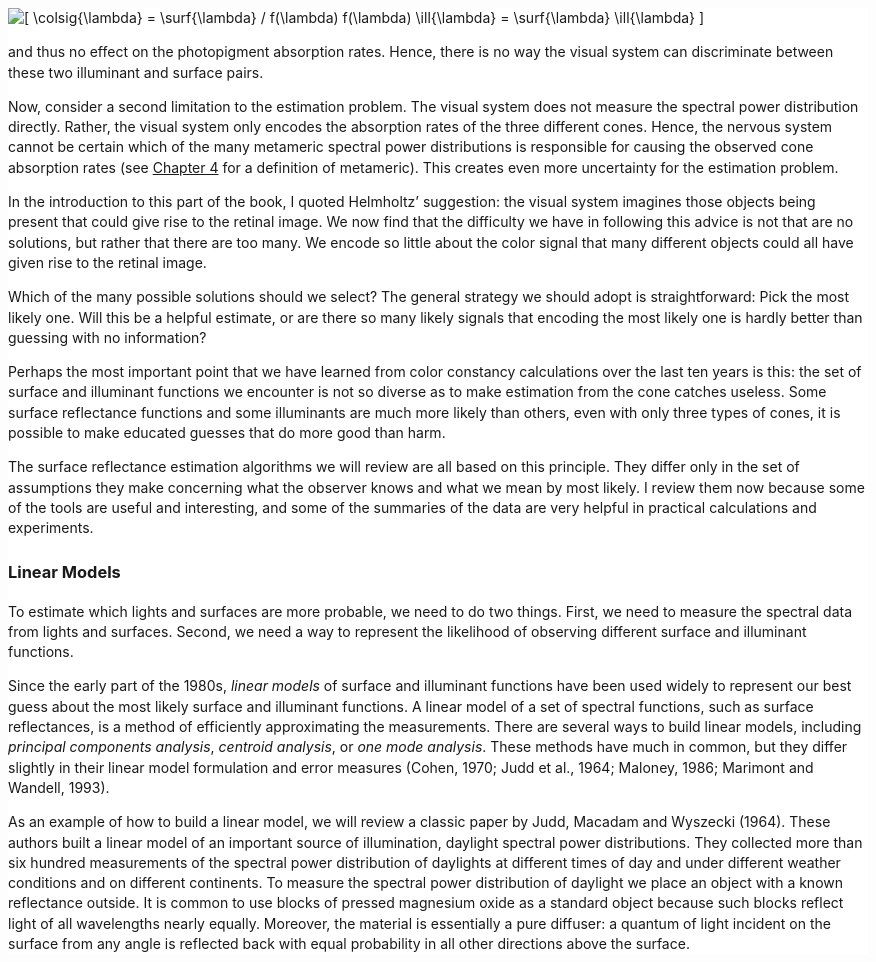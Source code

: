 <span class="ql-right-eqno"> </span><span class="ql-left-eqno"> </span>![\[ \colsig{\lambda} = \surf{\lambda} / f(\lambda) f(\lambda) \ill{\lambda} = \surf{\lambda} \ill{\lambda} \]](https://foundationsofvision.vista.su.domains/wp-content/ql-cache/quicklatex.com-43896540447c382b082c92b5705e121e_l3.png "Rendered by QuickLaTeX.com")

and thus no effect on the photopigment absorption rates. Hence, there is no way the visual system can discriminate between these two illuminant and surface pairs.

Now, consider a second limitation to the estimation problem. The visual system does not measure the spectral power distribution directly. Rather, the visual system only encodes the absorption rates of the three different cones. Hence, the nervous system cannot be certain which of the many metameric spectral power distributions is responsible for causing the observed cone absorption rates (see [Chapter 4](/chapter-4-wavelength-encoding/) for a definition of metameric). This creates even more uncertainty for the estimation problem.

In the introduction to this part of the book, I quoted Helmholtz’ suggestion: the visual system imagines those objects being present that could give rise to the retinal image. We now find that the difficulty we have in following this advice is not that are no solutions, but rather that there are too many. We encode so little about the color signal that many different objects could all have given rise to the retinal image.

Which of the many possible solutions should we select? The general strategy we should adopt is straightforward: Pick the most likely one. Will this be a helpful estimate, or are there so many likely signals that encoding the most likely one is hardly better than guessing with no information?

Perhaps the most important point that we have learned from color constancy calculations over the last ten years is this: the set of surface and illuminant functions we encounter is not so diverse as to make estimation from the cone catches useless. Some surface reflectance functions and some illuminants are much more likely than others, even with only three types of cones, it is possible to make educated guesses that do more good than harm.

The surface reflectance estimation algorithms we will review are all based on this principle. They differ only in the set of assumptions they make concerning what the observer knows and what we mean by most likely. I review them now because some of the tools are useful and interesting, and some of the summaries of the data are very helpful in practical calculations and experiments.

### Linear Models

To estimate which lights and surfaces are more probable, we need to do two things. First, we need to measure the spectral data from lights and surfaces. Second, we need a way to represent the likelihood of observing different surface and illuminant functions.

Since the early part of the 1980s,  *linear models* of surface and illuminant functions have been used widely to represent our best guess about the most likely surface and illuminant functions. A linear model of a set of spectral functions, such as surface reflectances, is a method of efficiently approximating the measurements. There are several ways to build linear models, including  *principal components analysis*,  *centroid analysis*, or  *one mode analysis*. These methods have much in common, but they differ slightly in their linear model formulation and error measures (Cohen, 1970; Judd et al., 1964; Maloney, 1986; Marimont and Wandell, 1993).

As an example of how to build a linear model, we will review a classic paper by Judd, Macadam and Wyszecki (1964). These authors built a linear model of an important source of illumination, daylight spectral power distributions. They collected more than six hundred measurements of the spectral power distribution of daylights at different times of day and under different weather conditions and on different continents. To measure the spectral power distribution of daylight we place an object with a known reflectance outside. It is common to use blocks of pressed magnesium oxide as a standard object because such blocks reflect light of all wavelengths nearly equally. Moreover, the material is essentially a pure diffuser: a quantum of light incident on the surface from any angle is reflected back with equal probability in all other directions above the surface.
